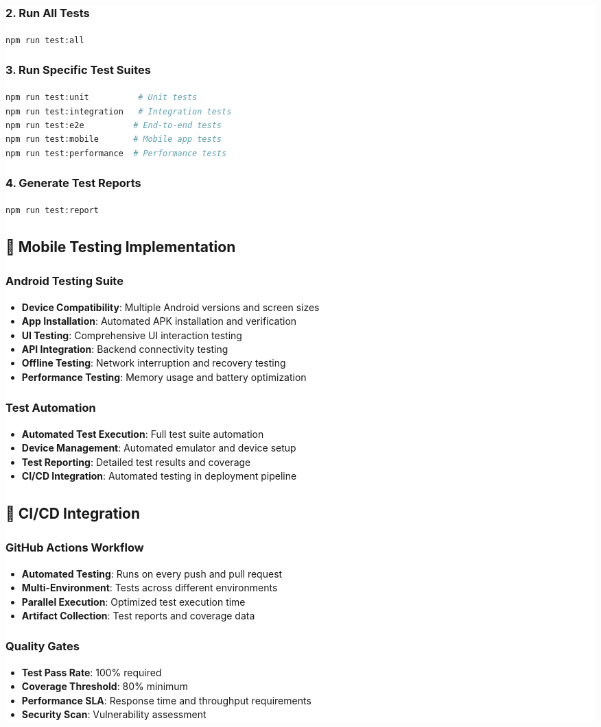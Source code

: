 ### **2. Run All Tests**
```bash
npm run test:all
```

### **3. Run Specific Test Suites**
```bash
npm run test:unit          # Unit tests
npm run test:integration   # Integration tests
npm run test:e2e          # End-to-end tests
npm run test:mobile       # Mobile app tests
npm run test:performance  # Performance tests
```

### **4. Generate Test Reports**
```bash
npm run test:report
```

## 📱 Mobile Testing Implementation

### **Android Testing Suite**
- **Device Compatibility**: Multiple Android versions and screen sizes
- **App Installation**: Automated APK installation and verification
- **UI Testing**: Comprehensive UI interaction testing
- **API Integration**: Backend connectivity testing
- **Offline Testing**: Network interruption and recovery testing
- **Performance Testing**: Memory usage and battery optimization

### **Test Automation**
- **Automated Test Execution**: Full test suite automation
- **Device Management**: Automated emulator and device setup
- **Test Reporting**: Detailed test results and coverage
- **CI/CD Integration**: Automated testing in deployment pipeline

## 🔄 CI/CD Integration

### **GitHub Actions Workflow**
- **Automated Testing**: Runs on every push and pull request
- **Multi-Environment**: Tests across different environments
- **Parallel Execution**: Optimized test execution time
- **Artifact Collection**: Test reports and coverage data

### **Quality Gates**
- **Test Pass Rate**: 100% required
- **Coverage Threshold**: 80% minimum
- **Performance SLA**: Response time and throughput requirements
- **Security Scan**: Vulnerability assessment
